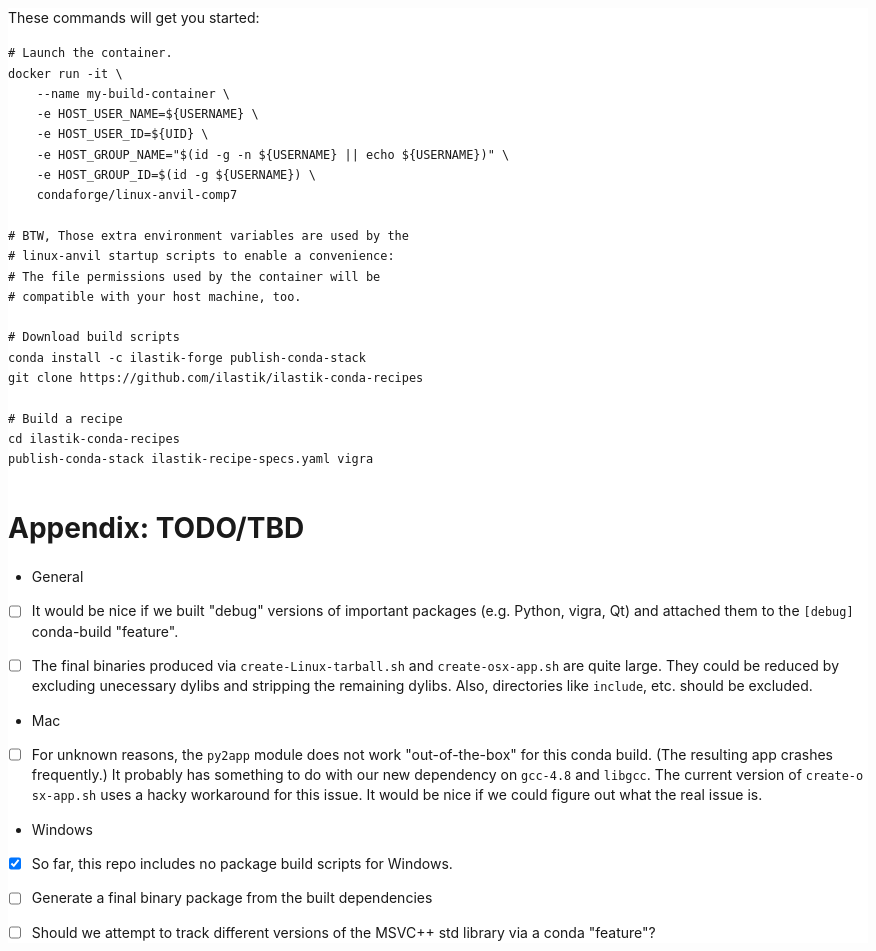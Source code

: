 [linux-anvil-comp7]: https://github.com/conda-forge/docker-images

These commands will get you started:

```
# Launch the container.
docker run -it \
    --name my-build-container \
    -e HOST_USER_NAME=${USERNAME} \
    -e HOST_USER_ID=${UID} \
    -e HOST_GROUP_NAME="$(id -g -n ${USERNAME} || echo ${USERNAME})" \
    -e HOST_GROUP_ID=$(id -g ${USERNAME}) \
    condaforge/linux-anvil-comp7

# BTW, Those extra environment variables are used by the
# linux-anvil startup scripts to enable a convenience:
# The file permissions used by the container will be
# compatible with your host machine, too.

# Download build scripts
conda install -c ilastik-forge publish-conda-stack
git clone https://github.com/ilastik/ilastik-conda-recipes

# Build a recipe
cd ilastik-conda-recipes
publish-conda-stack ilastik-recipe-specs.yaml vigra
```


<a name="todo"></a>
Appendix: TODO/TBD
==================

- General

 - [ ] It would be nice if we built "debug" versions of important packages (e.g. Python, vigra, Qt) 
   and attached them to the `[debug]` conda-build "feature".

 - [ ] The final binaries produced via `create-Linux-tarball.sh` and `create-osx-app.sh` are quite large.
   They could be reduced by excluding unecessary dylibs and stripping the remaining dylibs.
   Also, directories like `include`, etc. should be excluded.


- Mac

 - [ ] For unknown reasons, the `py2app` module does not work "out-of-the-box" for this conda build.
   (The resulting app crashes frequently.) It probably has something to do with our new dependency on `gcc-4.8` and `libgcc`.
   The current version of `create-osx-app.sh` uses a hacky workaround for this issue.
   It would be nice if we could figure out what the real issue is.

- Windows

 - [x] So far, this repo includes no package build scripts for Windows.

 - [ ] Generate a final binary package from the built dependencies

 - [ ] Should we attempt to track different versions of the MSVC++ std library via a conda "feature"?



[1]: https://conda.io
[2]: https://conda.io/projects/conda-build
[3]: https://anaconda.org/ilastik-forge
[conda-forge]: https://conda-forge.org/
[cf-channel]: https://anaconda.org/conda-forge/repo
[ilastik]: http://ilastik.org
[pcs]: https://github.com/ilastik/publish-conda-stack
[Miniconda]: http://conda.pydata.org/miniconda.html
[publish-conda-stack]: https://github.com/ilastik/publish-conda-stack
[2]: http://conda.pydata.org/docs/build.html
[anaconda]: http://anaconda.org